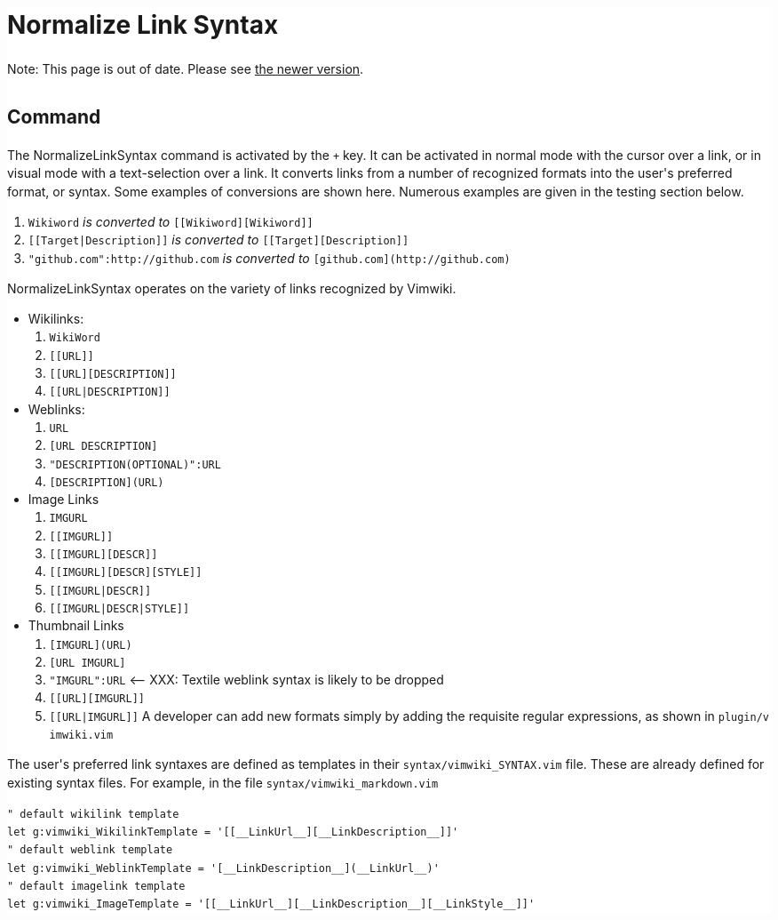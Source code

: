 # Normalize Link Syntax #

Note: This page is out of date.  Please see
[the newer version](http://code.google.com/p/vimwiki/wiki/NormalizeLinkSyntax).

## Command ##

The NormalizeLinkSyntax command is activated by the `+` key.  It can be activated in normal mode with the cursor over a link, or in visual mode with a text-selection over a link.  It converts links from a number of recognized formats into the user's preferred format, or syntax.  Some examples of conversions are shown here.  Numerous examples are given in the testing section below.

  1. `Wikiword` _is converted to_ `[[Wikiword][Wikiword]]`
  1. `[[Target|Description]]` _is converted to_ `[[Target][Description]]`
  1. `"github.com":http://github.com` _is converted to_ `[github.com](http://github.com)`

NormalizeLinkSyntax operates on the variety of links recognized by Vimwiki.
  * Wikilinks:
    1. `WikiWord`
    1. `[[URL]]`
    1. `[[URL][DESCRIPTION]]`
    1. `[[URL|DESCRIPTION]]`
  * Weblinks:
    1. `URL`
    1. `[URL DESCRIPTION]`
    1. `"DESCRIPTION(OPTIONAL)":URL`
    1. `[DESCRIPTION](URL)`
  * Image Links
    1. `IMGURL`
    1. `[[IMGURL]]`
    1. `[[IMGURL][DESCR]]`
    1. `[[IMGURL][DESCR][STYLE]]`
    1. `[[IMGURL|DESCR]]`
    1. `[[IMGURL|DESCR|STYLE]]`
  * Thumbnail Links
    1. `[IMGURL](URL)`
    1. `[URL IMGURL]`
    1. `"IMGURL":URL` <-- XXX: Textile weblink syntax is likely to be dropped
    1. `[[URL][IMGURL]]`
    1. `[[URL|IMGURL]]`
A developer can add new formats simply by adding the requisite regular expressions, as shown in `plugin/vimwiki.vim`

The user's preferred link syntaxes are defined as templates in their `syntax/vimwiki_SYNTAX.vim` file.  These are already defined for existing syntax files.  For example, in the file `syntax/vimwiki_markdown.vim`

```
" default wikilink template
let g:vimwiki_WikilinkTemplate = '[[__LinkUrl__][__LinkDescription__]]'
" default weblink template
let g:vimwiki_WeblinkTemplate = '[__LinkDescription__](__LinkUrl__)'
" default imagelink template
let g:vimwiki_ImageTemplate = '[[__LinkUrl__][__LinkDescription__][__LinkStyle__]]'
```
